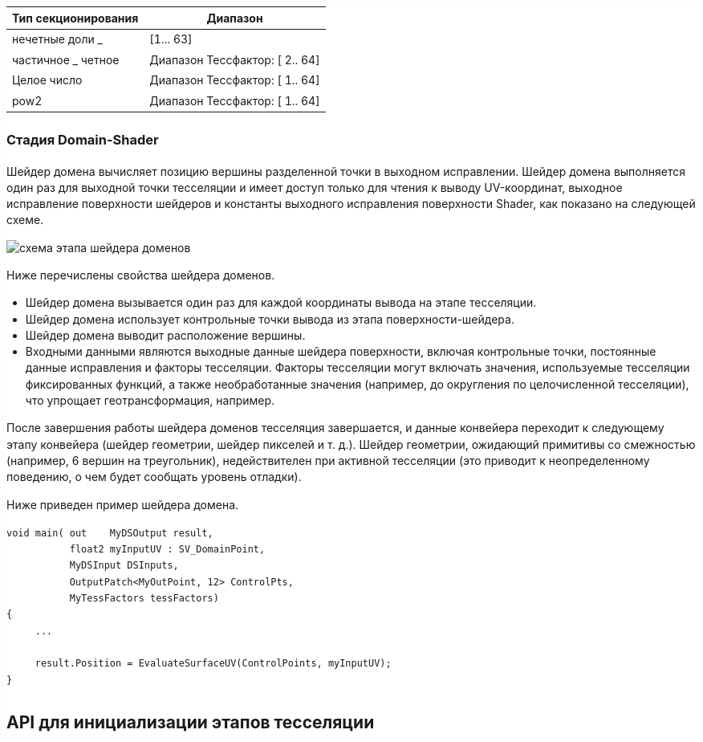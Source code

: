 

| Тип секционирования | Диапазон                       |
|----------------------|-----------------------------|
| нечетные доли \_      | \[1... 63\]                  |
| частичное \_ четное     | Диапазон Тессфактор: \[ 2.. 64\] |
| Целое число              | Диапазон Тессфактор: \[ 1.. 64\] |
| pow2                 | Диапазон Тессфактор: \[ 1.. 64\] |



 

### <a name="domain-shader-stage"></a>Стадия Domain-Shader

Шейдер домена вычисляет позицию вершины разделенной точки в выходном исправлении. Шейдер домена выполняется один раз для выходной точки тесселяции и имеет доступ только для чтения к выводу UV-координат, выходное исправление поверхности шейдеров и константы выходного исправления поверхности Shader, как показано на следующей схеме.

![схема этапа шейдера доменов](images/d3d11-domain-shader.png)

Ниже перечислены свойства шейдера доменов.

-   Шейдер домена вызывается один раз для каждой координаты вывода на этапе тесселяции.
-   Шейдер домена использует контрольные точки вывода из этапа поверхности-шейдера.
-   Шейдер домена выводит расположение вершины.
-   Входными данными являются выходные данные шейдера поверхности, включая контрольные точки, постоянные данные исправления и факторы тесселяции. Факторы тесселяции могут включать значения, используемые тесселяции фиксированных функций, а также необработанные значения (например, до округления по целочисленной тесселяции), что упрощает геотрансформация, например.

После завершения работы шейдера доменов тесселяция завершается, и данные конвейера переходит к следующему этапу конвейера (шейдер геометрии, шейдер пикселей и т. д.). Шейдер геометрии, ожидающий примитивы со смежностью (например, 6 вершин на треугольник), недействителен при активной тесселяции (это приводит к неопределенному поведению, о чем будет сообщать уровень отладки).

Ниже приведен пример шейдера домена.


```
void main( out    MyDSOutput result, 
           float2 myInputUV : SV_DomainPoint, 
           MyDSInput DSInputs,
           OutputPatch<MyOutPoint, 12> ControlPts, 
           MyTessFactors tessFactors)
{
     ...

     result.Position = EvaluateSurfaceUV(ControlPoints, myInputUV);
}
```



## <a name="apis-for-initializing-tessellation-stages"></a>API для инициализации этапов тесселяции
